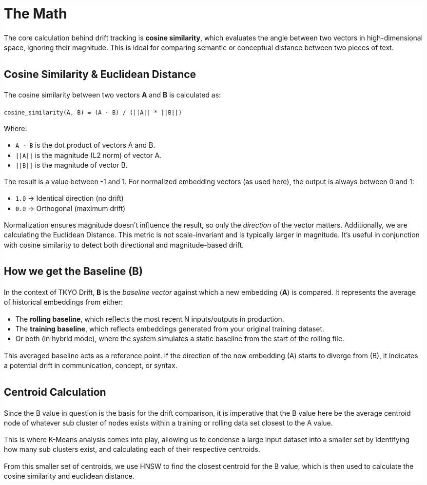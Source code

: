 # The Math

The core calculation behind drift tracking is **cosine similarity**, which evaluates the angle between two vectors in high-dimensional space, ignoring their magnitude. This is ideal for comparing semantic or conceptual distance between two pieces of text.

## Cosine Similarity & Euclidean Distance

The cosine similarity between two vectors **A** and **B** is calculated as:

`cosine_similarity(A, B) = (A · B) / (||A|| * ||B||)`

Where:

- `A · B` is the dot product of vectors A and B.
- `||A||` is the magnitude (L2 norm) of vector A.
- `||B||` is the magnitude of vector B.

The result is a value between -1 and 1. For normalized embedding vectors (as used here), the output is always between 0 and 1:

- `1.0` → Identical direction (no drift)
- `0.0` → Orthogonal (maximum drift)

Normalization ensures magnitude doesn’t influence the result, so only the _direction_ of the vector matters. Additionally, we are calculating the Euclidean Distance. This metric is not scale-invariant and is typically larger in magnitude. It’s useful in conjunction with cosine similarity to detect both directional and magnitude-based drift.

## How we get the Baseline (B)

In the context of TKYO Drift, **B** is the _baseline vector_ against which a new embedding (**A**) is compared. It represents the average of historical embeddings from either:

- The **rolling baseline**, which reflects the most recent N inputs/outputs in production.
- The **training baseline**, which reflects embeddings generated from your original training dataset.
- Or both (in hybrid mode), where the system simulates a static baseline from the start of the rolling file.

This averaged baseline acts as a reference point. If the direction of the new embedding (A) starts to diverge from (B), it indicates a potential drift in communication, concept, or syntax.

## Centroid Calculation

Since the B value in question is the basis for the drift comparison, it is imperative that the B value here be the average centroid node of whatever sub cluster of nodes exists within a training or rolling data set closest to the A value.

This is where K-Means analysis comes into play, allowing us to condense a large input dataset into a smaller set by identifying how many sub clusters exist, and calculating each of their respective centroids.

From this smaller set of centroids, we use HNSW to find the closest centroid for the B value, which is then used to calculate the cosine similarity and euclidean distance.
